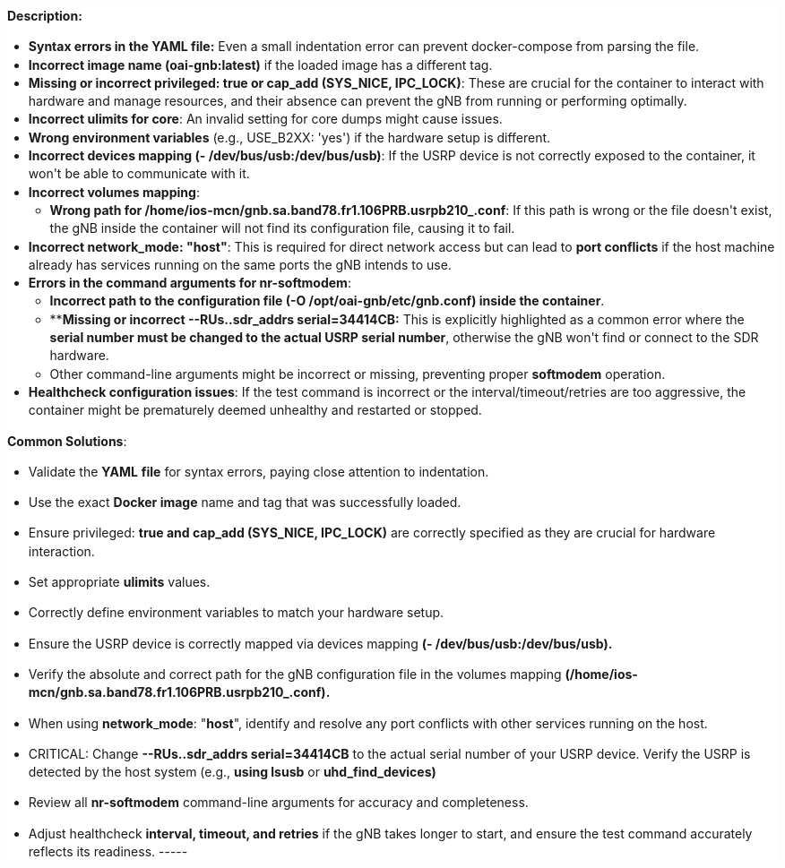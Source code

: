 **Description:** 

- **Syntax errors in the YAML file:** Even a small indentation error can prevent docker-compose from parsing the file.
- **Incorrect image name (oai-gnb:latest)** if the loaded image has a different tag.
- **Missing or incorrect privileged: true or cap_add (SYS_NICE, IPC_LOCK)**: These are crucial for the container to interact with hardware and manage resources, and their absence can prevent the gNB from running or performing optimally.
- **Incorrect ulimits for core**: An invalid setting for core dumps might cause issues.
- **Wrong environment variables** (e.g., USE_B2XX: 'yes') if the hardware setup is different.
- **Incorrect devices mapping (- /dev/bus/usb:/dev/bus/usb)**: If the USRP device is not correctly exposed to the container, it won't be able to communicate with it.
- **Incorrect volumes mapping**: 
  - **Wrong path for /home/ios-mcn/gnb.sa.band78.fr1.106PRB.usrpb210_.conf**: If this path is wrong or the file doesn't exist, the gNB inside the container will not find its configuration file, causing it to fail.
- **Incorrect network_mode: "host"**: This is required for direct network access but can lead to **port conflicts** if the host machine already has services running on the same ports the gNB intends to use.
- **Errors in the command arguments for nr-softmodem**: 
  - **Incorrect path to the configuration file (-O /opt/oai-gnb/etc/gnb.conf) inside the container**.
  - ****Missing or incorrect --RUs..sdr_addrs serial=34414CB:** This is explicitly highlighted as a common error where the **serial number must be changed to the actual USRP serial number**, otherwise the gNB won't find or connect to the SDR hardware.
  - Other command-line arguments might be incorrect or missing, preventing proper **softmodem** operation.
- **Healthcheck configuration issues**: If the test command is incorrect or the interval/timeout/retries are too aggressive, the container might be prematurely deemed unhealthy and restarted or stopped.

**Common Solutions**:

- Validate the **YAML** **file** for syntax errors, paying close attention to indentation.

- Use the exact **Docker image** name and tag that was successfully loaded.

- Ensure privileged: **true and cap_add (SYS_NICE, IPC_LOCK)** are correctly specified as they are crucial for hardware interaction.

- Set appropriate **ulimits** values.

- Correctly define environment variables to match your hardware setup.

- Ensure the USRP device is correctly mapped via devices mapping **(- /dev/bus/usb:/dev/bus/usb).**

- Verify the absolute and correct path for the gNB configuration file in the volumes mapping **(/home/ios-mcn/gnb.sa.band78.fr1.106PRB.usrpb210_.conf).**

- When using **network**_**mode**: "**host**", identify and resolve any port conflicts with other services running on the host.

- CRITICAL: Change **--RUs..sdr_addrs serial=34414CB** to the actual serial number of your USRP device. Verify the USRP is detected by the host system (e.g., **using lsusb** or **uhd_find_devices)**

- Review all **nr-softmodem** command-line arguments for accuracy and completeness.

- Adjust healthcheck **interval, timeout, and retries** if the gNB takes longer to start, and ensure the test command accurately reflects its readiness. -----
